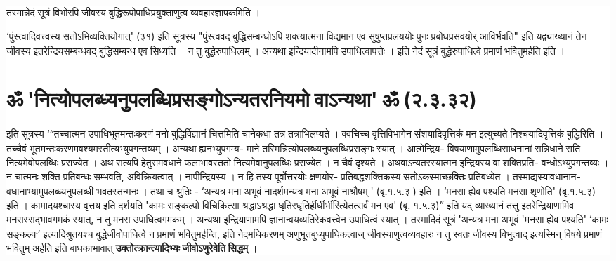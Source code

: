 तस्मान्नेदं सूत्रं विभोरपि जीवस्य बुद्धिरूपोपाधिप्रयुक्ताणुत्व व्यवहारज्ञापकमिति ।

‘पुंस्त्वादिवत्त्वस्य सतोऽभिव्यक्तियोगात्' (३१) इति सूत्रस्य "पुंस्त्ववद् बुद्धिसम्बन्धोऽपि शक्त्यात्मना विद्यमान एव सुषुप्तप्रलययोः पुनः प्रबोधप्रसवयोर् आविर्भवति" इति यद्व्याख्यानं तेन जीवस्य इतरेन्द्रियसम्बन्धवद् बुद्धिसम्बन्ध एव सिध्यति । न तु बुद्धेरुपाधित्वम् । अन्यथा इन्द्रियादीनामपि उपाधित्वापत्तेः । इति नेदं सूत्रं बुद्धेरुपाधित्वे प्रमाणं भवितुमर्हति इति ।

# ॐ 'नित्योपलब्ध्यनुपलब्धिप्रसङ्गोऽन्यतरनियमो वाऽन्यथा' ॐ (२.३.३२)

इति सूत्रस्य ‘“तच्चात्मन उपाधिभूतमन्तःकरणं मनो बुद्धिर्विज्ञानं चित्तमिति चानेकधा तत्र तत्राभिलप्यते । क्वचिच्च वृत्तिविभागेन संशयादिवृत्तिकं मन इत्युच्यते निश्चयादिवृत्तिकं बुद्धिरिति । तच्चैवं भूतमन्तःकरणमवश्यमस्तीत्यभ्युपगन्तव्यम् । अन्यथा ह्यनभ्युपगम्य- माने तस्मिन्नित्योपलब्ध्यनुपलब्धिप्रसङ्गः स्यात् । आत्मेन्द्रिय- विषयाणामुपलब्धिसाधनानां सन्निधाने सति नित्यमेवोपलब्धिः प्रसज्येत । अथ सत्यपि हेतुसमवधाने फलाभावस्ततो नित्यमेवानुपलब्धिः प्रसज्येत । न चैवं दृश्यते । अथवाऽन्यतरस्यात्मन इन्द्रियस्य वा शक्तिप्रति- वन्धोऽभ्युपगन्तव्यः । न चात्मनः शक्ति प्रतिबन्धः सम्भवति, अविक्रियत्वात् । नापीन्द्रियस्य । न हि तस्य पूर्वोत्तरयोः क्षणयोर- प्रतिबद्धशक्तिकस्य सतोऽकस्माच्छक्तिः प्रतिबध्येत । तस्माद्यस्यावधानान- वधानाभ्यामुपलब्ध्यनुपलब्धी भवतस्तन्मनः । तथा च श्रुतिः - ‘अन्यत्र मना अभूवं नादर्शमन्यत्र मना अभूवं नाश्रौषम् ' (बृ.१.५.३ ) इति । ‘मनसा ह्येव पश्यति मनसा शृणोति' (बृ.१.५.३) इति । कामादयश्चास्य वृत्तय इति दर्शयति 'कामः सङ्कल्पो विचिकित्सा श्रद्धाऽश्रद्धा धृतिरधृतिर्हीर्धीर्भीरित्येतत्सर्वं मन एव' (बृ. १.५.३)” इति यद् व्याख्यानं तत्तु इतरेन्द्रियाणामिव मनसस्सद्भावगमकं स्यात्, न तु मनस उपाधित्वगमकम् । अन्यथा इन्द्रियाणामपि ज्ञानान्वयव्यतिरेकवत्त्वेन उपाधित्वं स्यात् । तस्मादिदं सूत्रं 'अन्यत्र मना अभूवं 'मनसा ह्येव पश्यति' ‘कामः सङ्कल्पः’ इत्यादिश्रुतयश्च बुद्धेर्जीवोपाधित्वे न प्रमाणं भवितुमर्हन्ति, इति नेदमधिकरणम् अणुभूतबुध्युपाधिकत्वाज् जीवस्याणुत्वव्यवहारः न तु स्वतः जीवस्य विभुत्वाद् इत्यस्मिन् विषये प्रमाणं भवितुम् अर्हति इति बाधकाभावात् **उक्तोत्क्रान्त्यादिभ्यः जीवोऽणुरेवेति सिद्धम्** ।

